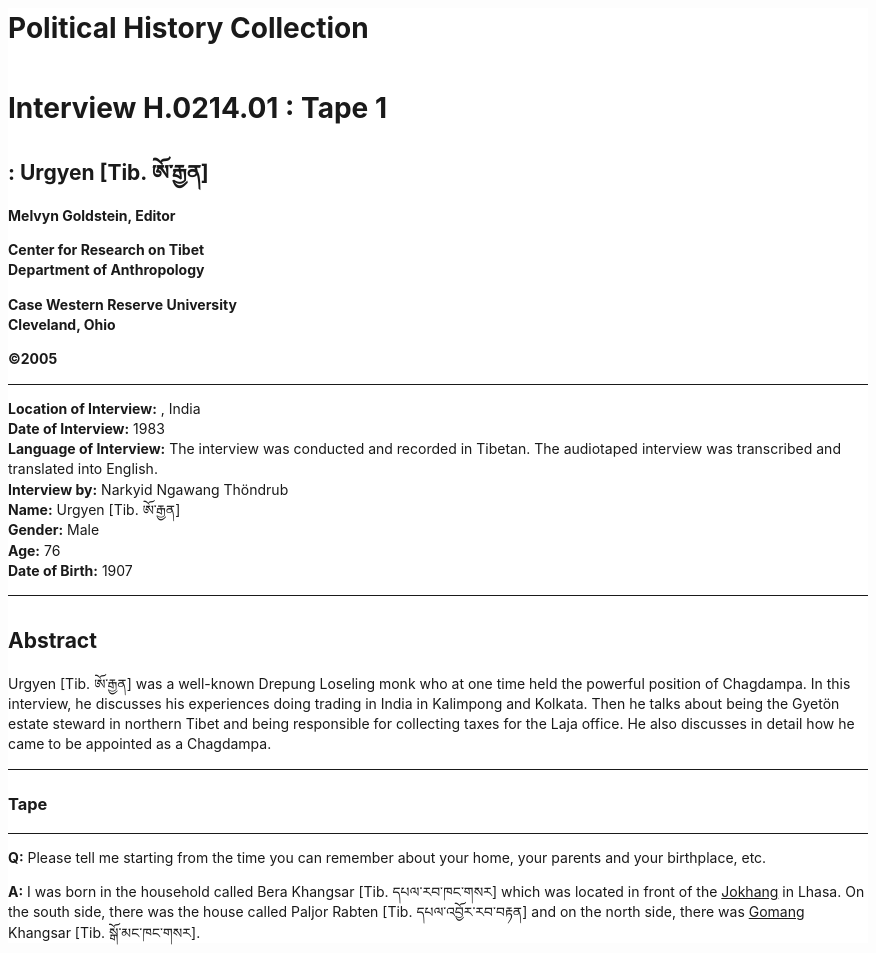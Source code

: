 # Political History Collection  
# Interview H.0214.01 : Tape 1  
##  : Urgyen [Tib. ཨོ་རྒྱན]  
  
**Melvyn Goldstein, Editor**  

**Center for Research on Tibet**  
**Department of Anthropology**  

**Case Western Reserve University**  
**Cleveland, Ohio**  

**©2005**  

---  
**Location of Interview:** , India  
**Date of Interview:** 1983  
**Language of Interview:** The interview was conducted and recorded in Tibetan. The audiotaped interview was transcribed and translated into English.  
**Interview by:** Narkyid Ngawang Thöndrub  
**Name:** Urgyen [Tib. ཨོ་རྒྱན]  
**Gender:** Male  
**Age:** 76  
**Date of Birth:** 1907  
  
---  
## Abstract  

 Urgyen [Tib. ཨོ་རྒྱན] was a well-known Drepung Loseling monk who at one time held the powerful position of Chagdampa. In this interview, he discusses his experiences doing trading in India in Kalimpong and Kolkata. Then he talks about being the Gyetön estate steward in northern Tibet and being responsible for collecting taxes for the Laja office. He also discusses in detail how he came to be appointed as a Chagdampa.   

---  
### Tape   

<audio controls>
<source src="https://tile.loc.gov/storage-services/service/asian/asiantoha/H_0214_01/H_0214_01.mp3" type="audio/mp3">
Your browser does not support the audio element.
</audio>  

---

**Q:**  Please tell me starting from the time you can remember about your home, your parents and your birthplace, etc.   

**A:**  I was born in the household called Bera Khangsar [Tib. དཔལ་རབ་ཁང་གསར] which was located in front of the <a href="#" data-tooltip="[tib. ཇོ་ཁང]** A most famous temple in Lhasa that houses a holy statue of the Buddha. It is often used to mean the Tsuglagang Temple of which it is a part.">Jokhang</a> in Lhasa. On the south side, there was the house called Paljor Rabten [Tib. དཔལ་འབྱོར་རབ་བརྟན] and on the north side, there was <a href="#" data-tooltip="[tib. སྒོ་མང]** One of the large colleges in Drepung Monastery.">Gomang</a> Khangsar [Tib. སྒོ་མང་ཁང་གསར].   
